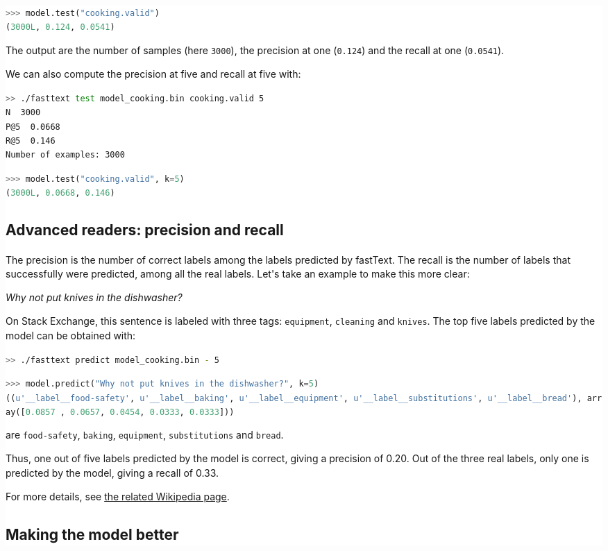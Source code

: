 
```py
>>> model.test("cooking.valid")
(3000L, 0.124, 0.0541)
```
The output are the number of samples (here `3000`), the precision at one (`0.124`) and the recall at one (`0.0541`).


We can also compute the precision at five and recall at five with:



```bash
>> ./fasttext test model_cooking.bin cooking.valid 5
N  3000
P@5  0.0668
R@5  0.146
Number of examples: 3000
```

```py
>>> model.test("cooking.valid", k=5)
(3000L, 0.0668, 0.146)
```



## Advanced readers: precision and recall

The precision is the number of correct labels among the labels predicted by fastText. The recall is the number of labels that successfully were predicted, among all the real labels. Let's take an example to make this more clear:

*Why not put knives in the dishwasher?*

On Stack Exchange, this sentence is labeled with three tags: `equipment`, `cleaning` and `knives`. The top five labels predicted by the model can be obtained with:



```bash
>> ./fasttext predict model_cooking.bin - 5
```

```py
>>> model.predict("Why not put knives in the dishwasher?", k=5)
((u'__label__food-safety', u'__label__baking', u'__label__equipment', u'__label__substitutions', u'__label__bread'), array([0.0857 , 0.0657, 0.0454, 0.0333, 0.0333]))
```


are `food-safety`, `baking`, `equipment`, `substitutions` and `bread`.

Thus, one out of five labels predicted by the model is correct, giving a precision of 0.20. Out of the three real labels, only one is predicted by the model, giving a recall of 0.33.

For more details, see [the related Wikipedia page](https://en.wikipedia.org/wiki/Precision_and_recall).

## Making the model better
